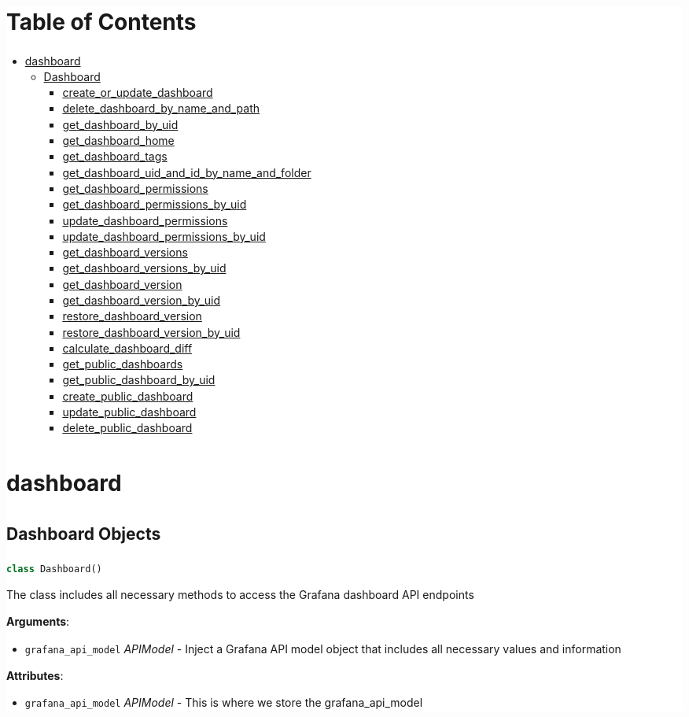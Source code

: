 # Table of Contents

* [dashboard](#dashboard)
  * [Dashboard](#dashboard.Dashboard)
    * [create\_or\_update\_dashboard](#dashboard.Dashboard.create_or_update_dashboard)
    * [delete\_dashboard\_by\_name\_and\_path](#dashboard.Dashboard.delete_dashboard_by_name_and_path)
    * [get\_dashboard\_by\_uid](#dashboard.Dashboard.get_dashboard_by_uid)
    * [get\_dashboard\_home](#dashboard.Dashboard.get_dashboard_home)
    * [get\_dashboard\_tags](#dashboard.Dashboard.get_dashboard_tags)
    * [get\_dashboard\_uid\_and\_id\_by\_name\_and\_folder](#dashboard.Dashboard.get_dashboard_uid_and_id_by_name_and_folder)
    * [get\_dashboard\_permissions](#dashboard.Dashboard.get_dashboard_permissions)
    * [get\_dashboard\_permissions\_by\_uid](#dashboard.Dashboard.get_dashboard_permissions_by_uid)
    * [update\_dashboard\_permissions](#dashboard.Dashboard.update_dashboard_permissions)
    * [update\_dashboard\_permissions\_by\_uid](#dashboard.Dashboard.update_dashboard_permissions_by_uid)
    * [get\_dashboard\_versions](#dashboard.Dashboard.get_dashboard_versions)
    * [get\_dashboard\_versions\_by\_uid](#dashboard.Dashboard.get_dashboard_versions_by_uid)
    * [get\_dashboard\_version](#dashboard.Dashboard.get_dashboard_version)
    * [get\_dashboard\_version\_by\_uid](#dashboard.Dashboard.get_dashboard_version_by_uid)
    * [restore\_dashboard\_version](#dashboard.Dashboard.restore_dashboard_version)
    * [restore\_dashboard\_version\_by\_uid](#dashboard.Dashboard.restore_dashboard_version_by_uid)
    * [calculate\_dashboard\_diff](#dashboard.Dashboard.calculate_dashboard_diff)
    * [get\_public\_dashboards](#dashboard.Dashboard.get_public_dashboards)
    * [get\_public\_dashboard\_by\_uid](#dashboard.Dashboard.get_public_dashboard_by_uid)
    * [create\_public\_dashboard](#dashboard.Dashboard.create_public_dashboard)
    * [update\_public\_dashboard](#dashboard.Dashboard.update_public_dashboard)
    * [delete\_public\_dashboard](#dashboard.Dashboard.delete_public_dashboard)

<a id="dashboard"></a>

# dashboard

<a id="dashboard.Dashboard"></a>

## Dashboard Objects

```python
class Dashboard()
```

The class includes all necessary methods to access the Grafana dashboard API endpoints

**Arguments**:

- `grafana_api_model` _APIModel_ - Inject a Grafana API model object that includes all necessary values and information
  

**Attributes**:

- `grafana_api_model` _APIModel_ - This is where we store the grafana_api_model
